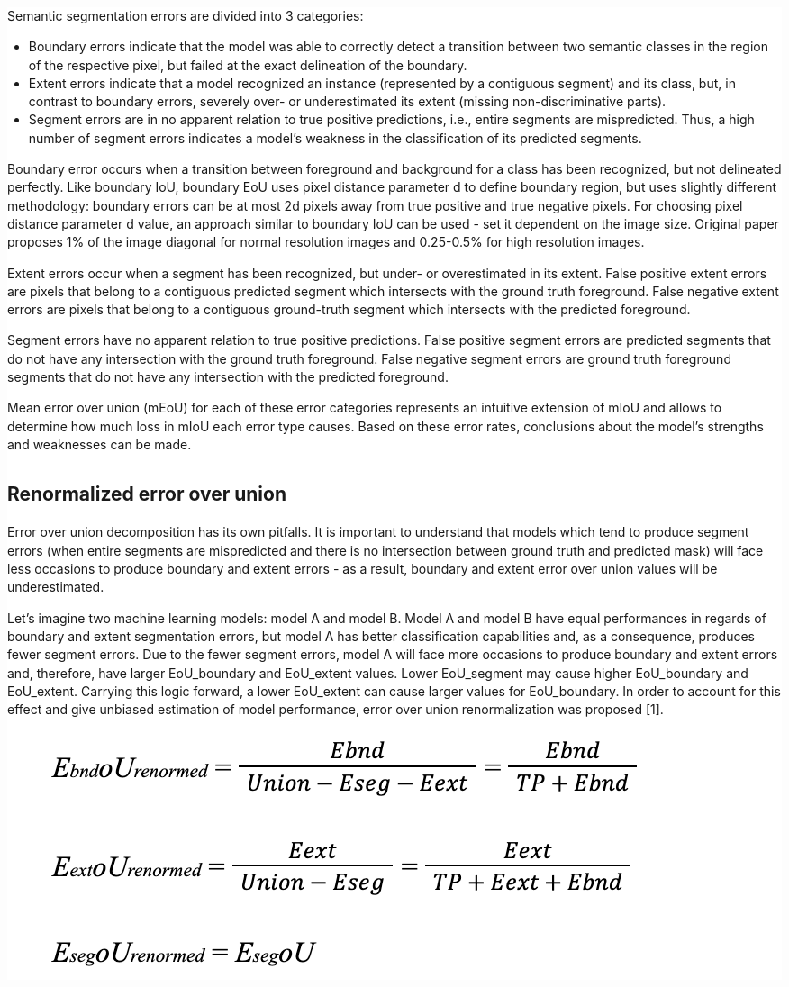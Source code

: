 Semantic segmentation errors are divided into 3 categories:

* Boundary errors indicate that the model was able to correctly detect a transition between two semantic classes in the region of the respective pixel, but failed at the exact delineation of the boundary.
* Extent errors indicate that a model recognized an instance (represented by a contiguous segment) and its class, but, in contrast to boundary errors, severely over- or underestimated its extent (missing non-discriminative parts).
* Segment errors are in no apparent relation to true positive predictions, i.e., entire segments are mispredicted. Thus, a high number of segment errors indicates a model’s weakness in the classification of its predicted segments.

Boundary error occurs when  a transition between foreground and background for a class has been recognized, but not delineated perfectly. Like boundary IoU, boundary EoU uses pixel distance parameter d to define boundary region, but uses slightly different methodology: boundary errors can be at most 2d pixels away from true positive and true negative pixels. For choosing pixel distance parameter d value, an approach similar to boundary IoU can be used - set it dependent on the image size. Original paper proposes 1% of the image diagonal for normal resolution images and 0.25-0.5% for high resolution images.

Extent errors occur when a segment has been recognized, but under- or overestimated in its extent. False positive extent errors are pixels that belong to a contiguous predicted segment which intersects with the ground truth foreground. False negative extent errors are pixels that belong to a contiguous ground-truth segment which intersects with the predicted foreground.

Segment errors have no apparent relation to true positive predictions. False positive segment errors are predicted segments that do not have any intersection with the ground truth foreground. False negative segment errors are ground truth foreground segments that do not have any intersection with the predicted foreground.

Mean error over union (mEoU) for each of these error categories represents an intuitive extension of mIoU and allows to determine how much loss in mIoU each error type causes. Based on these error rates, conclusions about the model’s strengths and weaknesses can be made.

## Renormalized error over union

Error over union decomposition has its own pitfalls. It is important to understand that models which tend to produce segment errors (when entire segments are mispredicted and there is no intersection between ground truth and predicted mask) will face less occasions to produce boundary and extent errors - as a result, boundary and extent error over union values will be underestimated.

Let’s imagine two machine learning models: model A and model B. Model A and model B have equal performances in regards of boundary and extent segmentation errors, but model A has better classification capabilities and, as a consequence, produces fewer segment errors. Due to the fewer segment errors, model A will face more occasions to produce boundary and extent errors and, therefore, have larger EoU_boundary and EoU_extent values. Lower EoU_segment may cause higher EoU_boundary and EoU_extent. Carrying this logic forward, a lower EoU_extent can cause larger values for EoU_boundary. In order to account for this effect and give unbiased estimation of model performance, error over union renormalization was proposed [1].

<figure><img src="../../.gitbook/assets/eou_renormed.png" alt=""><figcaption></figcaption></figure>
